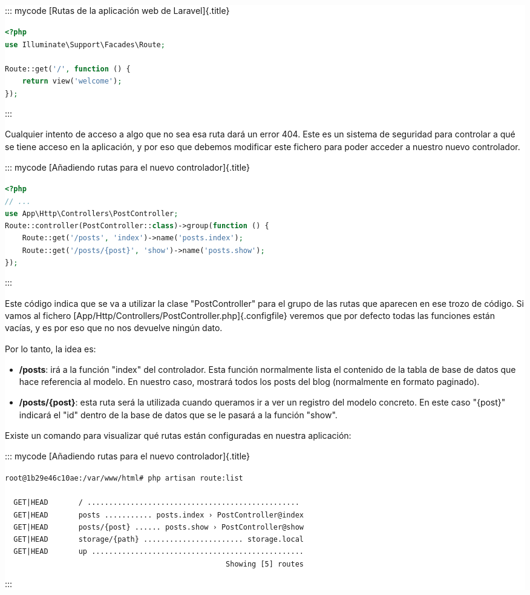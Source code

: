 ::: mycode
[Rutas de la aplicación web de Laravel]{.title}
``` php
<?php
use Illuminate\Support\Facades\Route;

Route::get('/', function () {
    return view('welcome');
});
```
:::

Cualquier intento de acceso a algo que no sea esa ruta dará un error 404. Este es un sistema de seguridad para controlar a qué se tiene acceso en la aplicación, y por eso que debemos modificar este fichero para poder acceder a nuestro nuevo controlador.

::: mycode
[Añadiendo rutas para el nuevo controlador]{.title}
``` php
<?php
// ...
use App\Http\Controllers\PostController;
Route::controller(PostController::class)->group(function () {
    Route::get('/posts', 'index')->name('posts.index');
    Route::get('/posts/{post}', 'show')->name('posts.show');
});
```
:::

Este código indica que se va a utilizar la clase "PostController" para el grupo de las rutas que aparecen en ese trozo de código. Si vamos al fichero [App/Http/Controllers/PostController.php]{.configfile} veremos que por defecto todas las funciones están vacías, y es por eso que no nos devuelve ningún dato.

Por lo tanto, la idea es:

-   **/posts**: irá a la función "index" del controlador. Esta función normalmente lista el contenido de la tabla de base de datos que hace referencia al modelo. En nuestro caso, mostrará todos los posts del blog (normalmente en formato paginado).

-   **/posts/{post}**: esta ruta será la utilizada cuando queramos ir a ver un registro del modelo concreto. En este caso "{post}" indicará el "id" dentro de la base de datos que se le pasará a la función "show".

Existe un comando para visualizar qué rutas están configuradas en nuestra aplicación: 

::: mycode
[Añadiendo rutas para el nuevo controlador]{.title}
``` console
root@1b29e46c10ae:/var/www/html# php artisan route:list

  GET|HEAD       / ................................................. 
  GET|HEAD       posts ........... posts.index › PostController@index
  GET|HEAD       posts/{post} ...... posts.show › PostController@show
  GET|HEAD       storage/{path} ....................... storage.local
  GET|HEAD       up ................................................. 
                                                   Showing [5] routes
```
:::
